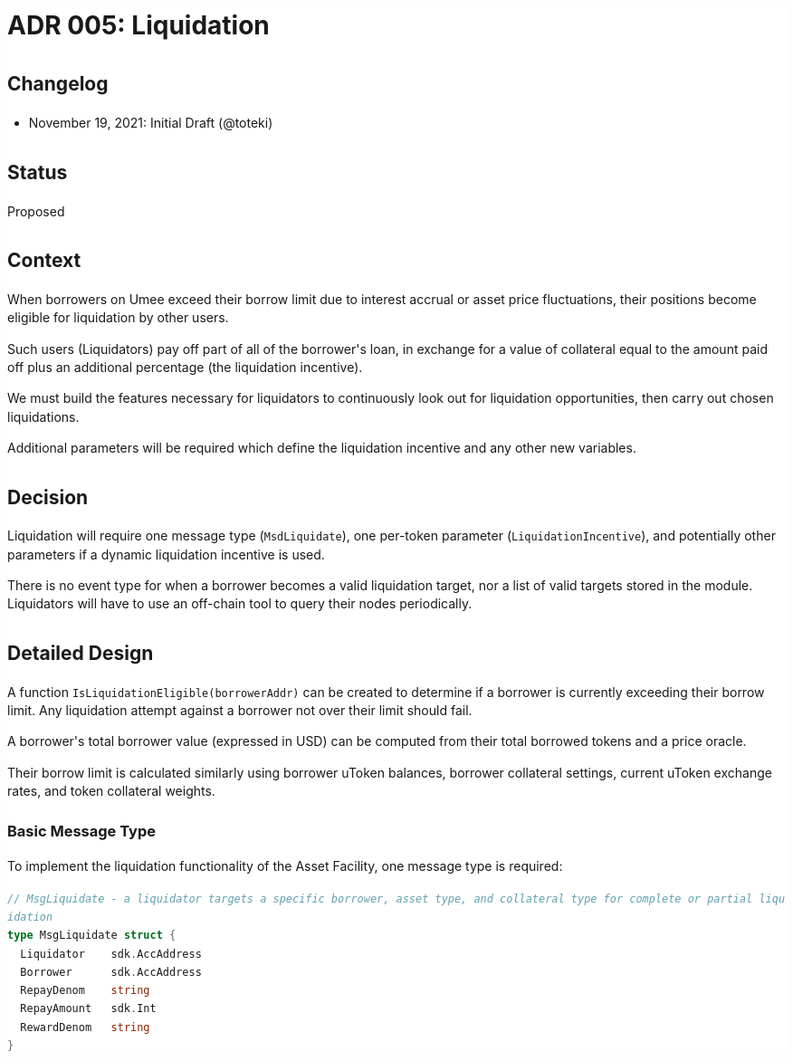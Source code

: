 # ADR 005: Liquidation

## Changelog

- November 19, 2021: Initial Draft (@toteki)

## Status

Proposed

## Context

When borrowers on Umee exceed their borrow limit due to interest accrual or asset price fluctuations, their positions become eligible for liquidation by other users.

Such users (Liquidators) pay off part of all of the borrower's loan, in exchange for a value of collateral equal to the amount paid off plus an additional percentage (the liquidation incentive).

We must build the features necessary for liquidators to continuously look out for liquidation opportunities, then carry out chosen liquidations.

Additional parameters will be required which define the liquidation incentive and any other new variables.

## Decision

Liquidation will require one message type (`MsdLiquidate`), one per-token parameter (`LiquidationIncentive`), and potentially other parameters if a dynamic liquidation incentive is used.

There is no event type for when a borrower becomes a valid liquidation target, nor a list of valid targets stored in the module. Liquidators will have to use an off-chain tool to query their nodes periodically.

## Detailed Design

A function `IsLiquidationEligible(borrowerAddr)` can be created to determine if a borrower is currently exceeding their borrow limit. Any liquidation attempt against a borrower not over their limit should fail.

A borrower's total borrower value (expressed in USD) can be computed from their total borrowed tokens and a price oracle.

Their borrow limit is calculated similarly using borrower uToken balances, borrower collateral settings, current uToken exchange rates, and token collateral weights.

### Basic Message Type

To implement the liquidation functionality of the Asset Facility, one message type is required:

```go
// MsgLiquidate - a liquidator targets a specific borrower, asset type, and collateral type for complete or partial liquidation
type MsgLiquidate struct {
  Liquidator    sdk.AccAddress
  Borrower      sdk.AccAddress
  RepayDenom    string
  RepayAmount   sdk.Int
  RewardDenom   string
}
```
